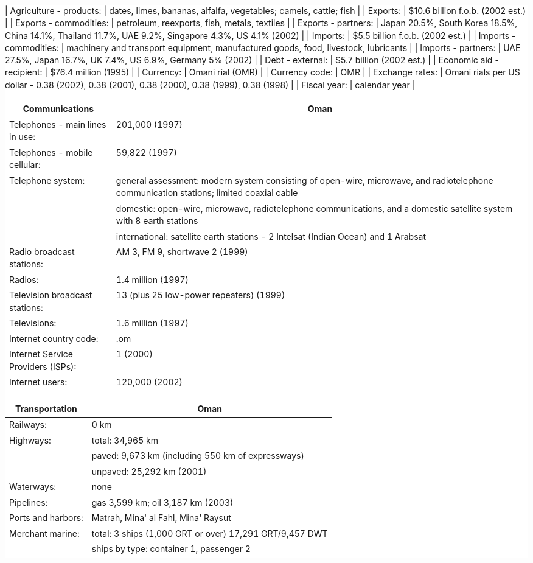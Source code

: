 | Agriculture - products: | dates, limes, bananas, alfalfa, vegetables; camels, cattle; fish |
| Exports: | $10.6 billion f.o.b. (2002 est.) |
| Exports - commodities: | petroleum, reexports, fish, metals, textiles |
| Exports - partners: | Japan 20.5%, South Korea 18.5%, China 14.1%, Thailand 11.7%, UAE 9.2%, Singapore 4.3%, US 4.1% (2002) |
| Imports: | $5.5 billion f.o.b. (2002 est.) |
| Imports - commodities: | machinery and transport equipment, manufactured goods, food, livestock, lubricants |
| Imports - partners: | UAE 27.5%, Japan 16.7%, UK 7.4%, US 6.9%, Germany 5% (2002) |
| Debt - external: | $5.7 billion (2002 est.) |
| Economic aid - recipient: | $76.4 million (1995) |
| Currency: | Omani rial (OMR) |
| Currency code: | OMR |
| Exchange rates: | Omani rials per US dollar - 0.38 (2002), 0.38 (2001), 0.38 (2000), 0.38 (1999), 0.38 (1998) |
| Fiscal year: | calendar year |

| Communications | Oman |
| --- | --- |
| Telephones - main lines in use: | 201,000 (1997) |
| Telephones - mobile cellular: | 59,822 (1997) |
| Telephone system: | general assessment: modern system consisting of open-wire, microwave, and radiotelephone communication stations; limited coaxial cable |
| | domestic: open-wire, microwave, radiotelephone communications, and a domestic satellite system with 8 earth stations |
| | international: satellite earth stations - 2 Intelsat (Indian Ocean) and 1 Arabsat |
| Radio broadcast stations: | AM 3, FM 9, shortwave 2 (1999) |
| Radios: | 1.4 million (1997) |
| Television broadcast stations: | 13 (plus 25 low-power repeaters) (1999) |
| Televisions: | 1.6 million (1997) |
| Internet country code: | .om |
| Internet Service Providers (ISPs): | 1 (2000) |
| Internet users: | 120,000 (2002) |

| Transportation | Oman |
| --- | --- |
| Railways: | 0 km |
| Highways: | total: 34,965 km |
| | paved: 9,673 km (including 550 km of expressways) |
| | unpaved: 25,292 km (2001) |
| Waterways: | none |
| Pipelines: | gas 3,599 km; oil 3,187 km (2003) |
| Ports and harbors: | Matrah, Mina' al Fahl, Mina' Raysut |
| Merchant marine: | total: 3 ships (1,000 GRT or over) 17,291 GRT/9,457 DWT |
| | ships by type: container 1, passenger 2 |